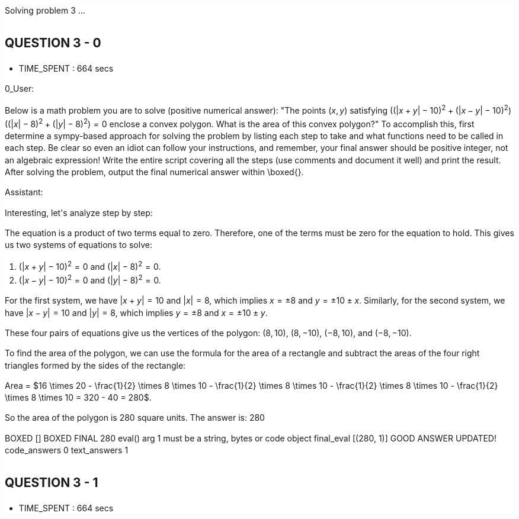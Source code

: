 Solving problem 3 ...



## QUESTION 3 - 0 
- TIME_SPENT : 664 secs

0_User:

Below is a math problem you are to solve (positive numerical answer):
"The points $\left(x, y\right)$ satisfying $((\vert x + y \vert - 10)^2 + ( \vert x - y \vert - 10)^2)((\vert x \vert - 8)^2 + ( \vert y \vert - 8)^2) = 0$ enclose a convex polygon. What is the area of this convex polygon?"
To accomplish this, first determine a sympy-based approach for solving the problem by listing each step to take and what functions need to be called in each step. Be clear so even an idiot can follow your instructions, and remember, your final answer should be positive integer, not an algebraic expression!
Write the entire script covering all the steps (use comments and document it well) and print the result. After solving the problem, output the final numerical answer within \boxed{}.

Assistant: 

Interesting, let's analyze step by step:



The equation is a product of two terms equal to zero. Therefore, one of the terms must be zero for the equation to hold. This gives us two systems of equations to solve:

1. $\left( |x + y| - 10 \right)^2 = 0$ and $\left( |x| - 8 \right)^2 = 0$.
2. $\left( |x - y| - 10 \right)^2 = 0$ and $\left( |y| - 8 \right)^2 = 0$.

For the first system, we have $|x + y| = 10$ and $|x| = 8$, which implies $x = \pm 8$ and $y = \pm 10 \pm x$. Similarly, for the second system, we have $|x - y| = 10$ and $|y| = 8$, which implies $y = \pm 8$ and $x = \pm 10 \pm y$.

These four pairs of equations give us the vertices of the polygon: $(8, 10)$, $(8, -10)$, $(-8, 10)$, and $(-8, -10)$.

To find the area of the polygon, we can use the formula for the area of a rectangle and subtract the areas of the four right triangles formed by the sides of the rectangle:

Area = $16 \times 20 - \frac{1}{2} \times 8 \times 10 - \frac{1}{2} \times 8 \times 10 - \frac{1}{2} \times 8 \times 10 - \frac{1}{2} \times 8 \times 10 = 320 - 40 = 280$.

So the area of the polygon is 280 square units.
The answer is: $280$

BOXED []
BOXED FINAL 280
eval() arg 1 must be a string, bytes or code object final_eval
[(280, 1)]
GOOD ANSWER UPDATED!
code_answers 0 text_answers 1



## QUESTION 3 - 1 
- TIME_SPENT : 664 secs
